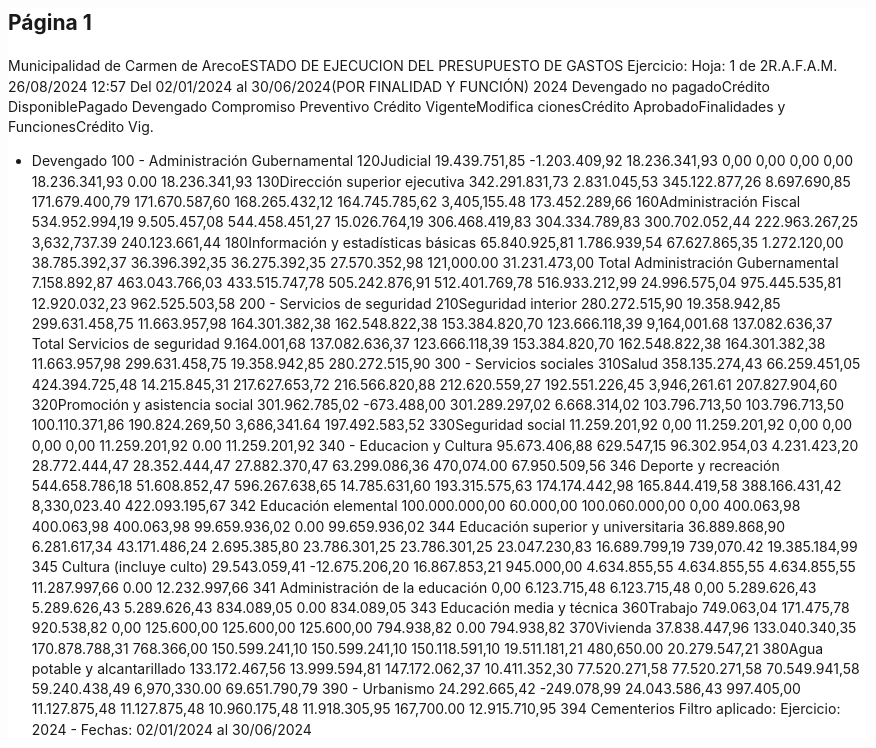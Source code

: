 ## Página 1

Municipalidad de
Carmen de ArecoESTADO DE EJECUCION DEL PRESUPUESTO DE GASTOS
Ejercicio: Hoja: 1 de 2R.A.F.A.M.
26/08/2024 12:57
Del 02/01/2024 al 30/06/2024(POR FINALIDAD Y FUNCIÓN)
 2024
Devengado
no pagadoCrédito
DisponiblePagado Devengado Compromiso Preventivo Crédito
VigenteModifica
cionesCrédito
AprobadoFinalidades y FuncionesCrédito Vig.
- Devengado
100 - Administración Gubernamental
120Judicial 19.439.751,85 -1.203.409,92 18.236.341,93 0,00 0,00 0,00 0,00 18.236.341,93 0.00 18.236.341,93
130Dirección superior ejecutiva 342.291.831,73 2.831.045,53 345.122.877,26 8.697.690,85 171.679.400,79 171.670.587,60 168.265.432,12 164.745.785,62 3,405,155.48 173.452.289,66
160Administración Fiscal 534.952.994,19 9.505.457,08 544.458.451,27 15.026.764,19 306.468.419,83 304.334.789,83 300.702.052,44 222.963.267,25 3,632,737.39 240.123.661,44
180Información y estadísticas básicas 65.840.925,81 1.786.939,54 67.627.865,35 1.272.120,00 38.785.392,37 36.396.392,35 36.275.392,35 27.570.352,98 121,000.00 31.231.473,00
   Total  Administración Gubernamental 7.158.892,87 463.043.766,03 433.515.747,78 505.242.876,91 512.401.769,78 516.933.212,99 24.996.575,04 975.445.535,81 12.920.032,23 962.525.503,58
200 - Servicios de seguridad
210Seguridad interior 280.272.515,90 19.358.942,85 299.631.458,75 11.663.957,98 164.301.382,38 162.548.822,38 153.384.820,70 123.666.118,39 9,164,001.68 137.082.636,37
   Total  Servicios de seguridad 9.164.001,68 137.082.636,37 123.666.118,39 153.384.820,70 162.548.822,38 164.301.382,38 11.663.957,98 299.631.458,75 19.358.942,85 280.272.515,90
300 - Servicios sociales
310Salud 358.135.274,43 66.259.451,05 424.394.725,48 14.215.845,31 217.627.653,72 216.566.820,88 212.620.559,27 192.551.226,45 3,946,261.61 207.827.904,60
320Promoción y asistencia social 301.962.785,02 -673.488,00 301.289.297,02 6.668.314,02 103.796.713,50 103.796.713,50 100.110.371,86 190.824.269,50 3,686,341.64 197.492.583,52
330Seguridad social 11.259.201,92 0,00 11.259.201,92 0,00 0,00 0,00 0,00 11.259.201,92 0.00 11.259.201,92
340 - Educacion y Cultura
95.673.406,88 629.547,15 96.302.954,03 4.231.423,20 28.772.444,47 28.352.444,47 27.882.370,47 63.299.086,36 470,074.00 67.950.509,56 346 Deporte y recreación
544.658.786,18 51.608.852,47 596.267.638,65 14.785.631,60 193.315.575,63 174.174.442,98 165.844.419,58 388.166.431,42 8,330,023.40 422.093.195,67 342 Educación elemental
100.000.000,00 60.000,00 100.060.000,00 0,00 400.063,98 400.063,98 400.063,98 99.659.936,02 0.00 99.659.936,02 344 Educación superior y universitaria
36.889.868,90 6.281.617,34 43.171.486,24 2.695.385,80 23.786.301,25 23.786.301,25 23.047.230,83 16.689.799,19 739,070.42 19.385.184,99 345 Cultura (incluye culto)
29.543.059,41 -12.675.206,20 16.867.853,21 945.000,00 4.634.855,55 4.634.855,55 4.634.855,55 11.287.997,66 0.00 12.232.997,66 341 Administración de la educación
0,00 6.123.715,48 6.123.715,48 0,00 5.289.626,43 5.289.626,43 5.289.626,43 834.089,05 0.00 834.089,05 343 Educación media y técnica
360Trabajo 749.063,04 171.475,78 920.538,82 0,00 125.600,00 125.600,00 125.600,00 794.938,82 0.00 794.938,82
370Vivienda 37.838.447,96 133.040.340,35 170.878.788,31 768.366,00 150.599.241,10 150.599.241,10 150.118.591,10 19.511.181,21 480,650.00 20.279.547,21
380Agua potable y alcantarillado 133.172.467,56 13.999.594,81 147.172.062,37 10.411.352,30 77.520.271,58 77.520.271,58 70.549.941,58 59.240.438,49 6,970,330.00 69.651.790,79
390 - Urbanismo
24.292.665,42 -249.078,99 24.043.586,43 997.405,00 11.127.875,48 11.127.875,48 10.960.175,48 11.918.305,95 167,700.00 12.915.710,95 394 Cementerios
Filtro aplicado: Ejercicio: 2024 -  Fechas: 02/01/2024 al 30/06/2024
